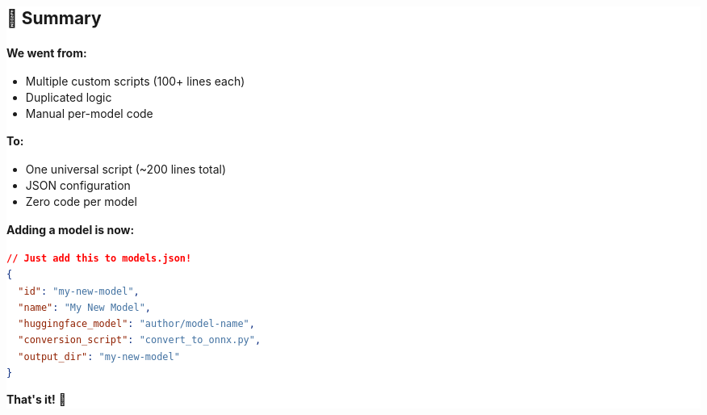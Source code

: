 ## 🎉 Summary

**We went from:**
- Multiple custom scripts (100+ lines each)
- Duplicated logic
- Manual per-model code

**To:**
- One universal script (~200 lines total)
- JSON configuration
- Zero code per model

**Adding a model is now:**
```json
// Just add this to models.json!
{
  "id": "my-new-model",
  "name": "My New Model",
  "huggingface_model": "author/model-name",
  "conversion_script": "convert_to_onnx.py",
  "output_dir": "my-new-model"
}
```

**That's it!** 🚀


